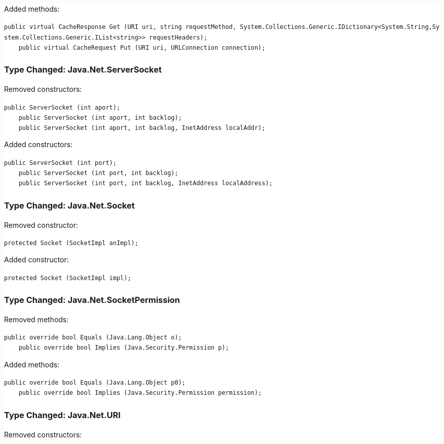 Added methods:

```
public virtual CacheResponse Get (URI uri, string requestMethod, System.Collections.Generic.IDictionary<System.String,System.Collections.Generic.IList<string>> requestHeaders);
	public virtual CacheRequest Put (URI uri, URLConnection connection);
```

### Type Changed: Java.Net.ServerSocket

Removed constructors:

```
public ServerSocket (int aport);
	public ServerSocket (int aport, int backlog);
	public ServerSocket (int aport, int backlog, InetAddress localAddr);
```

Added constructors:

```
public ServerSocket (int port);
	public ServerSocket (int port, int backlog);
	public ServerSocket (int port, int backlog, InetAddress localAddress);
```

### Type Changed: Java.Net.Socket

Removed constructor:

```
protected Socket (SocketImpl anImpl);
```

Added constructor:

```
protected Socket (SocketImpl impl);
```

### Type Changed: Java.Net.SocketPermission

Removed methods:

```
public override bool Equals (Java.Lang.Object o);
	public override bool Implies (Java.Security.Permission p);
```

Added methods:

```
public override bool Equals (Java.Lang.Object p0);
	public override bool Implies (Java.Security.Permission permission);
```

### Type Changed: Java.Net.URI

Removed constructors:
